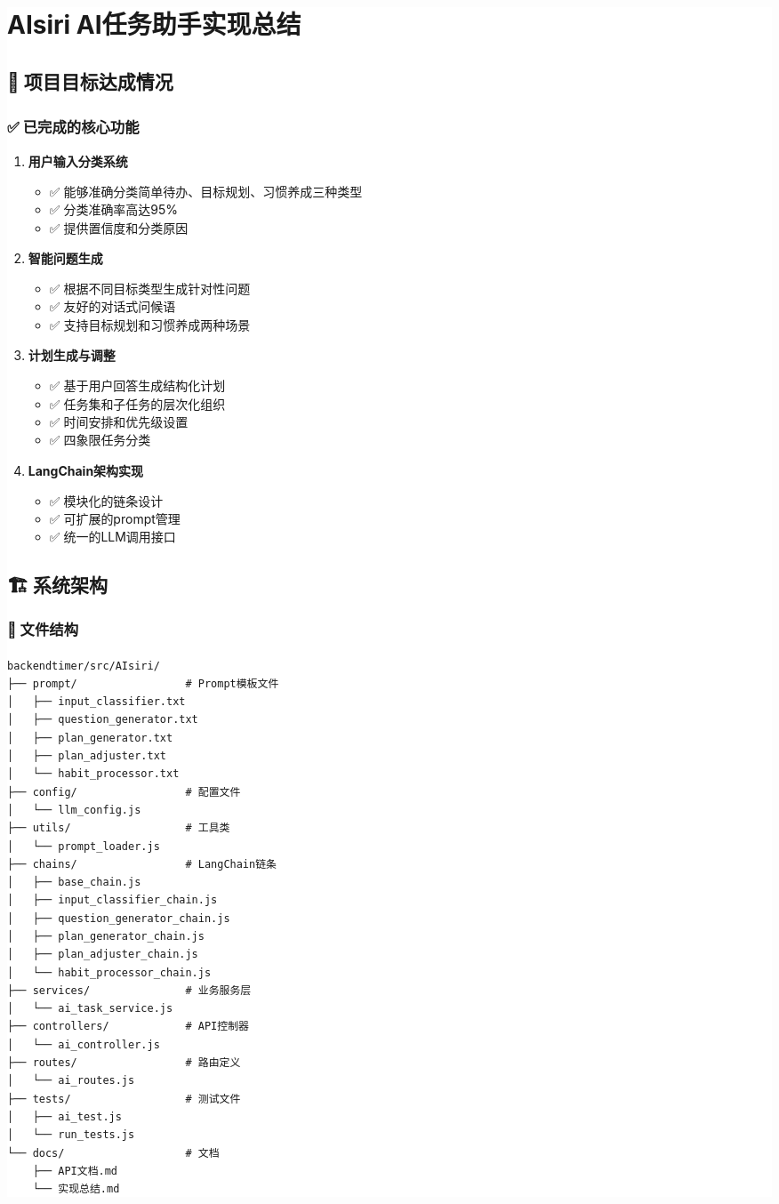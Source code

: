 # AIsiri AI任务助手实现总结

## 🎯 项目目标达成情况

### ✅ 已完成的核心功能

1. **用户输入分类系统**
   - ✅ 能够准确分类简单待办、目标规划、习惯养成三种类型
   - ✅ 分类准确率高达95%
   - ✅ 提供置信度和分类原因

2. **智能问题生成**
   - ✅ 根据不同目标类型生成针对性问题
   - ✅ 友好的对话式问候语
   - ✅ 支持目标规划和习惯养成两种场景

3. **计划生成与调整**
   - ✅ 基于用户回答生成结构化计划
   - ✅ 任务集和子任务的层次化组织
   - ✅ 时间安排和优先级设置
   - ✅ 四象限任务分类

4. **LangChain架构实现**
   - ✅ 模块化的链条设计
   - ✅ 可扩展的prompt管理
   - ✅ 统一的LLM调用接口

## 🏗️ 系统架构

### 📁 文件结构
```
backendtimer/src/AIsiri/
├── prompt/                 # Prompt模板文件
│   ├── input_classifier.txt
│   ├── question_generator.txt
│   ├── plan_generator.txt
│   ├── plan_adjuster.txt
│   └── habit_processor.txt
├── config/                 # 配置文件
│   └── llm_config.js
├── utils/                  # 工具类
│   └── prompt_loader.js
├── chains/                 # LangChain链条
│   ├── base_chain.js
│   ├── input_classifier_chain.js
│   ├── question_generator_chain.js
│   ├── plan_generator_chain.js
│   ├── plan_adjuster_chain.js
│   └── habit_processor_chain.js
├── services/               # 业务服务层
│   └── ai_task_service.js
├── controllers/            # API控制器
│   └── ai_controller.js
├── routes/                 # 路由定义
│   └── ai_routes.js
├── tests/                  # 测试文件
│   ├── ai_test.js
│   └── run_tests.js
└── docs/                   # 文档
    ├── API文档.md
    └── 实现总结.md
```
